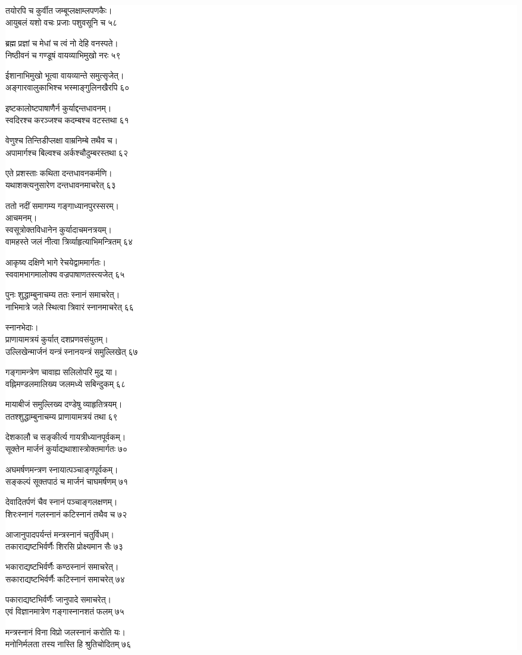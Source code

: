 तयोरपि च कुर्वीत जम्बूप्लक्षाम्लपणकैः।  
आयुबलं यशो वचः प्रजाः पशुवसूनि च ५८

ब्रह्म प्रज्ञां च मेधां च त्वं नो देहि वनस्पते।  
निष्ठीवनं च गण्डूषं वायव्याभिमुखो नरः ५९

ईशानाभिमुखो भूत्वा वायव्यान्ते समुत्सृजेत्।  
अङ्गारवालुकाभिश्च भस्माङ्गुलिनखैरपि ६०

इष्टकालोष्टपाषाणैर्न कुर्याद्दन्तधावनम्।  
स्वदिरश्च करञ्जश्च कदम्बश्च वटस्तथा ६१

वेणुश्च तिन्तिडीप्लक्षा वाम्रनिम्बे तथैव च।  
अपामार्गश्च बिल्वश्च अर्कश्चौदुम्बरस्तथा ६२

एते प्रशस्ताः कथिता दन्तधावनकर्मणि।  
यथाशक्त्यनुसारेण दन्तधावनमाचरेत् ६३

ततो नदीं समागम्य गङ्गाध्यानपुरस्सरम्।  
आचमनम्।  
स्वसूत्रोक्तविधानेन कुर्यादाचमनत्रयम्।  
वामहस्ते जलं नीत्वा त्रिर्व्याहृत्याभिमन्त्रितम् ६४

आकृष्य दक्षिणे भागे रेचयेद्वाममार्गतः।  
स्ववामभागमालोक्य वज्रपाषाणतस्त्यजेत् ६५

पुनः शुद्धाम्बुनाचम्य ततः स्नानं समाचरेत्।  
नाभिमात्रे जले स्थित्वा त्रिवारं स्नानमाचरेत् ६६

स्नानभेदाः।  
प्राणायामत्रयं कुर्यात् दशप्रणवसंयुतम्।  
उल्लिखेन्मार्जनं यन्त्रं स्नानयन्त्रं समुल्लिखेत् ६७

गङ्गामन्त्रेण चावाह्य सलिलोपरि मुद्र या।  
वह्निमण्डलमालिख्य जलमध्ये सबिन्दुकम् ६८

मायाबीजं समुल्लिख्य दण्डेषु व्याहृतित्रयम्।  
ततश्शुद्धाम्बुनाचम्य प्राणायामत्रयं तथा ६९

देशकालौ च सङ्कीर्त्य गायत्रीध्यानपूर्वकम्।  
सूक्तेन मार्जनं कुर्याद्यथाशास्त्रोक्तमार्गतः ७०

अघमर्षणमन्त्रण स्नायात्पञ्चाङ्गपूर्वकम्।  
सङ्कल्पं सूक्तपाठं च मार्जनं चाघमर्षणम् ७१

देवादितर्पणं चैव स्नानं पञ्चाङ्गलक्षणम्।  
शिरःस्नानं गलस्नानं कटिस्नानं तथैव च ७२

आजानुपादपर्यन्तं मन्त्रस्नानं चतुर्विधम्।  
तकाराद्यष्टभिर्वर्णैः शिरसि प्रोक्ष्यमान सैः ७३

भकाराद्यष्टभिर्वर्णैः कण्ठस्नानं समाचरेत्।  
सकाराद्यष्टभिर्वर्णैः कटिस्नानं समाचरेत् ७४

पकाराद्यष्टभिर्वर्णैः जानुपादे समाचरेत्।  
एवं विज्ञानमात्रेण गङ्गास्नानशतं फलम् ७५

मन्त्रस्नानं विना विप्रो जलस्नानं करोति यः।  
मनोनिर्मलता तस्य नास्ति हि श्रुतिचोदितम् ७६
